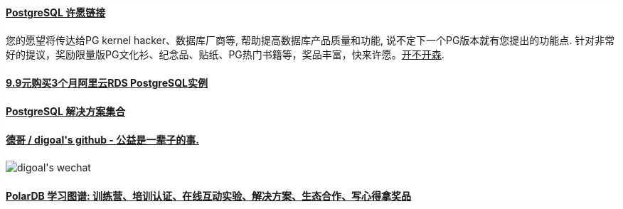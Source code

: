   
  
  
  
  
  
  
  
  
  
  
  
  
  
  
  
  
  
  
  
  
  
  
  
  
  
  
  
  
  
  
  
  
  
  
  
  
  
  
  
  
  
  
  
  
  
  
  
  
  
  
  
  
  
  
  
  
  
  
#### [PostgreSQL 许愿链接](https://github.com/digoal/blog/issues/76 "269ac3d1c492e938c0191101c7238216")
您的愿望将传达给PG kernel hacker、数据库厂商等, 帮助提高数据库产品质量和功能, 说不定下一个PG版本就有您提出的功能点. 针对非常好的提议，奖励限量版PG文化衫、纪念品、贴纸、PG热门书籍等，奖品丰富，快来许愿。[开不开森](https://github.com/digoal/blog/issues/76 "269ac3d1c492e938c0191101c7238216").  
  
  
#### [9.9元购买3个月阿里云RDS PostgreSQL实例](https://www.aliyun.com/database/postgresqlactivity "57258f76c37864c6e6d23383d05714ea")
  
  
#### [PostgreSQL 解决方案集合](https://yq.aliyun.com/topic/118 "40cff096e9ed7122c512b35d8561d9c8")
  
  
#### [德哥 / digoal's github - 公益是一辈子的事.](https://github.com/digoal/blog/blob/master/README.md "22709685feb7cab07d30f30387f0a9ae")
  
  
![digoal's wechat](../pic/digoal_weixin.jpg "f7ad92eeba24523fd47a6e1a0e691b59")
  
  
#### [PolarDB 学习图谱: 训练营、培训认证、在线互动实验、解决方案、生态合作、写心得拿奖品](https://www.aliyun.com/database/openpolardb/activity "8642f60e04ed0c814bf9cb9677976bd4")
  
